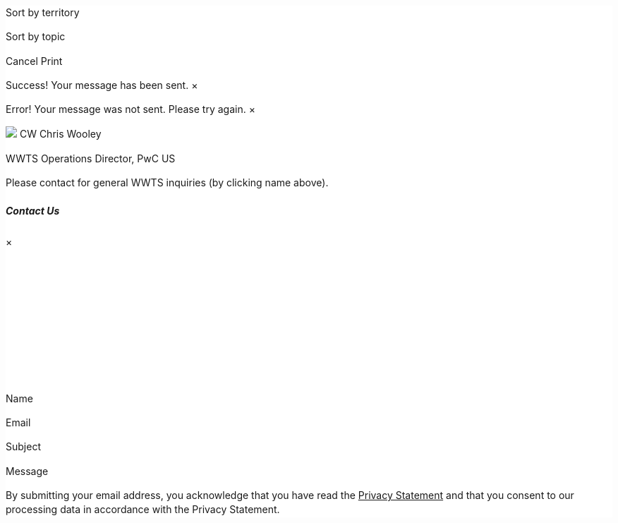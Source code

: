 Sort by territory

Sort by topic




Cancel
Print








Success! Your message has been sent.
×




 Error! Your message was not sent. Please try again.
×




![](-/media/world-wide-tax-summaries/attachments/global---chris-wooley.ashx%3Frev=ac5e5f3223b34096b1afc2a6009c7320&revision=ac5e5f32-23b3-4096-b1af-c2a6009c7320&hash=859B7ADC84DC2CBEC9760E9E6EE7DE6D0A8BFCDF)
CW
Chris Wooley

WWTS Operations Director, PwC US

Please contact for general WWTS inquiries (by clicking name above).  



##### Contact Us

×


 
![](hong-kong-sar%3FtopicTypeId=acb0dfca-7ffb-4322-9fd9-f9f8521a016c.html)


###### 



Name


Email


Subject


Message




By submitting your email address, you acknowledge that you have read the [Privacy Statement](https://www.pwc.com/gx/en/legal-notices/pwc-privacy-statement.html "Privacy Statement") and that you consent to our processing data in accordance with the Privacy Statement.
